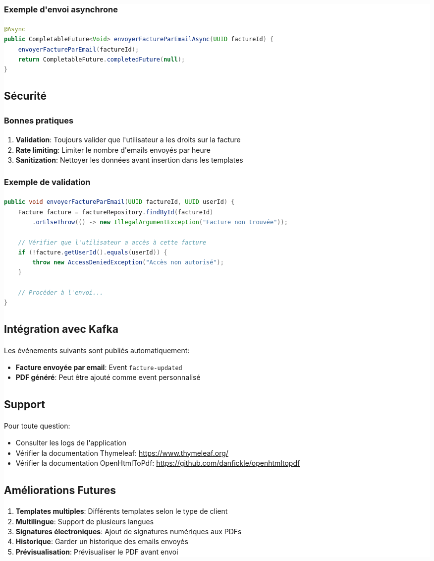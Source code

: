 ### Exemple d'envoi asynchrone

```java
@Async
public CompletableFuture<Void> envoyerFactureParEmailAsync(UUID factureId) {
    envoyerFactureParEmail(factureId);
    return CompletableFuture.completedFuture(null);
}
```

## Sécurité

### Bonnes pratiques

1. **Validation**: Toujours valider que l'utilisateur a les droits sur la facture
2. **Rate limiting**: Limiter le nombre d'emails envoyés par heure
3. **Sanitization**: Nettoyer les données avant insertion dans les templates

### Exemple de validation

```java
public void envoyerFactureParEmail(UUID factureId, UUID userId) {
    Facture facture = factureRepository.findById(factureId)
        .orElseThrow(() -> new IllegalArgumentException("Facture non trouvée"));

    // Vérifier que l'utilisateur a accès à cette facture
    if (!facture.getUserId().equals(userId)) {
        throw new AccessDeniedException("Accès non autorisé");
    }

    // Procéder à l'envoi...
}
```

## Intégration avec Kafka

Les événements suivants sont publiés automatiquement:

- **Facture envoyée par email**: Event `facture-updated`
- **PDF généré**: Peut être ajouté comme event personnalisé

## Support

Pour toute question:
- Consulter les logs de l'application
- Vérifier la documentation Thymeleaf: https://www.thymeleaf.org/
- Vérifier la documentation OpenHtmlToPdf: https://github.com/danfickle/openhtmltopdf

## Améliorations Futures

1. **Templates multiples**: Différents templates selon le type de client
2. **Multilingue**: Support de plusieurs langues
3. **Signatures électroniques**: Ajout de signatures numériques aux PDFs
4. **Historique**: Garder un historique des emails envoyés
5. **Prévisualisation**: Prévisualiser le PDF avant envoi
